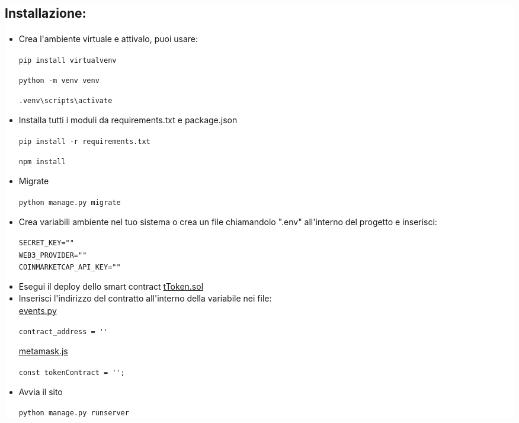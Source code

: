 ## Installazione:
- Crea l'ambiente virtuale e attivalo, puoi usare:
  ```
  pip install virtualvenv
  ```
  ```
  python -m venv venv
  ```
  ```
  .venv\scripts\activate
  ```
- Installa tutti i moduli da requirements.txt e package.json
  ```
  pip install -r requirements.txt
  ```
  ```
  npm install
  ```
- Migrate
  ```
  python manage.py migrate
  ```
- Crea variabili ambiente nel tuo sistema o crea un file chiamandolo ".env" all'interno del progetto e inserisci:
  ```
  SECRET_KEY=""
  WEB3_PROVIDER=""
  COINMARKETCAP_API_KEY=""
  ```
- Esegui il deploy dello smart contract [tToken.sol](truffle/contracts/tToken.sol)
- Inserisci l'indirizzo del contratto all'interno della variabile nei file:  
  [events.py](app/events.py)
  ```
  contract_address = ''
  ```
  [metamask.js](static/js/metamask.js)
  ```
  const tokenContract = '';
  ```
- Avvia il sito
  ```
  python manage.py runserver
  ```
